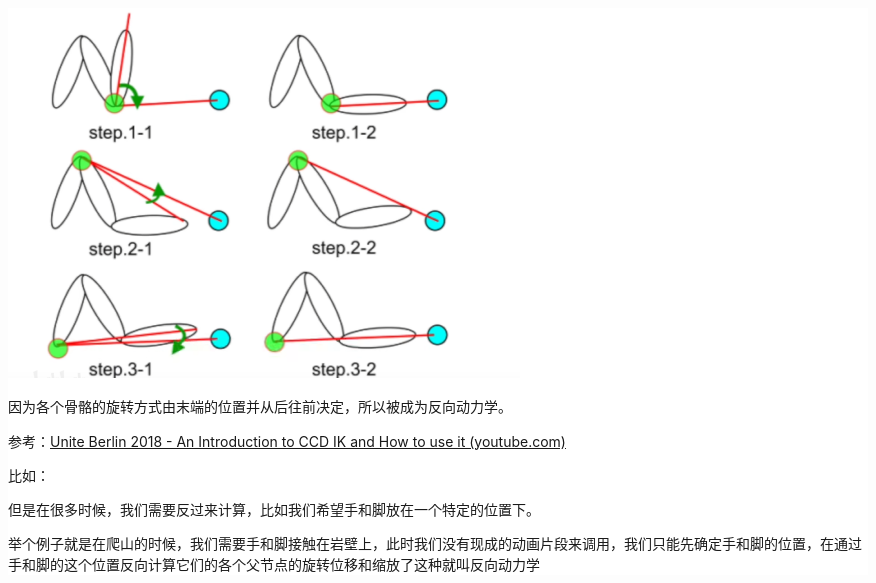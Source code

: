 <img src="MMORPG.assets/image-20240503121708833.png" alt="image-20240503121708833" style="zoom:50%;" /> 

因为各个骨骼的旋转方式由末端的位置并从后往前决定，所以被成为反向动力学。

参考：[Unite Berlin 2018 - An Introduction to CCD IK and How to use it (youtube.com)](https://www.youtube.com/watch?v=MA1nT9RAF3k)



比如：

但是在很多时候，我们需要反过来计算，比如我们希望手和脚放在一个特定的位置下。

举个例子就是在爬山的时候，我们需要手和脚接触在岩壁上，此时我们没有现成的动画片段来调用，我们只能先确定手和脚的位置，在通过手和脚的这个位置反向计算它们的各个父节点的旋转位移和缩放了这种就叫反向动力学
